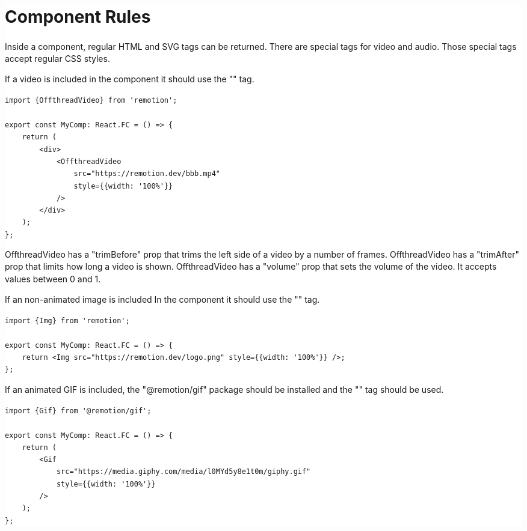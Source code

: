 # Component Rules

Inside a component, regular HTML and SVG tags can be returned.
There are special tags for video and audio.
Those special tags accept regular CSS styles.

If a video is included in the component it should use the "<OffthreadVideo>" tag.

```tsx
import {OffthreadVideo} from 'remotion';

export const MyComp: React.FC = () => {
	return (
		<div>
			<OffthreadVideo
				src="https://remotion.dev/bbb.mp4"
				style={{width: '100%'}}
			/>
		</div>
	);
};
```

OffthreadVideo has a "trimBefore" prop that trims the left side of a video by a number of frames.
OffthreadVideo has a "trimAfter" prop that limits how long a video is shown.
OffthreadVideo has a "volume" prop that sets the volume of the video. It accepts values between 0 and 1.

If an non-animated image is included In the component it should use the "<Img>" tag.

```tsx
import {Img} from 'remotion';

export const MyComp: React.FC = () => {
	return <Img src="https://remotion.dev/logo.png" style={{width: '100%'}} />;
};
```

If an animated GIF is included, the "@remotion/gif" package should be installed and the "<Gif>" tag should be used.

```tsx
import {Gif} from '@remotion/gif';

export const MyComp: React.FC = () => {
	return (
		<Gif
			src="https://media.giphy.com/media/l0MYd5y8e1t0m/giphy.gif"
			style={{width: '100%'}}
		/>
	);
};
```
